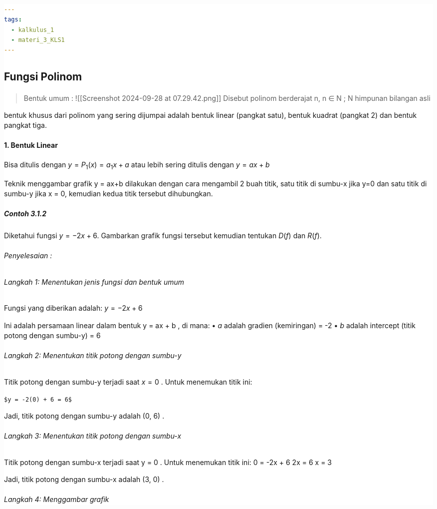 ```yaml
---
tags:
  - kalkulus_1
  - materi_3_KLS1
---
```

## Fungsi Polinom

>Bentuk umum :
>![[Screenshot 2024-09-28 at 07.29.42.png]]
>Disebut polinom berderajat n, n ∈ N ; N himpunan bilangan asli


bentuk khusus dari polinom yang sering dijumpai adalah bentuk linear (pangkat satu), bentuk kuadrat (pangkat 2) dan bentuk pangkat tiga.

#### 1. Bentuk Linear

Bisa ditulis dengan $y = P_1(x) = a_1x + a$ atau lebih sering ditulis dengan $y=ax+b$

Teknik menggambar grafik y = ax+b dilakukan dengan cara mengambil 2 buah titik, satu titik di sumbu-x jika y=0 dan satu titik di sumbu-y jika x = 0, kemudian kedua titik tersebut dihubungkan.

##### Contoh 3.1.2

Diketahui fungsi $y=-2x+6$. Gambarkan grafik fungsi tersebut kemudian tentukan $D(f)$ dan $R(f)$.

###### Penyelesaian :

###### Langkah 1: Menentukan jenis fungsi dan bentuk umum

Fungsi yang diberikan adalah:
	 $y = -2x + 6$

Ini adalah persamaan linear dalam bentuk  y = ax + b , di mana:
	•	 $a$  adalah gradien (kemiringan) = -2
	•	 $b$  adalah intercept (titik potong dengan sumbu-y) = 6

###### Langkah 2: Menentukan titik potong dengan sumbu-y

Titik potong dengan sumbu-y terjadi saat  $x = 0$ . Untuk menemukan titik ini:

	$y = -2(0) + 6 = 6$

Jadi, titik potong dengan sumbu-y adalah  (0, 6) .

###### Langkah 3: Menentukan titik potong dengan sumbu-x

Titik potong dengan sumbu-x terjadi saat  y = 0 . Untuk menemukan titik ini:
	0 = -2x + 6
	2x = 6
	x = 3

Jadi, titik potong dengan sumbu-x adalah  (3, 0) .

###### Langkah 4: Menggambar grafik
